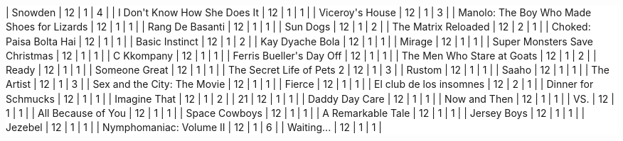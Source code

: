 | Snowden | 12 | 1 | 4 |
| I Don't Know How She Does It | 12 | 1 | 1 |
| Viceroy's House | 12 | 1 | 3 |
| Manolo: The Boy Who Made Shoes for Lizards | 12 | 1 | 1 |
| Rang De Basanti | 12 | 1 | 1 |
| Sun Dogs | 12 | 1 | 2 |
| The Matrix Reloaded | 12 | 2 | 1 |
| Choked: Paisa Bolta Hai | 12 | 1 | 1 |
| Basic Instinct | 12 | 1 | 2 |
| Kay Dyache Bola | 12 | 1 | 1 |
| Mirage | 12 | 1 | 1 |
| Super Monsters Save Christmas | 12 | 1 | 1 |
| C Kkompany | 12 | 1 | 1 |
| Ferris Bueller's Day Off | 12 | 1 | 1 |
| The Men Who Stare at Goats | 12 | 1 | 2 |
| Ready | 12 | 1 | 1 |
| Someone Great | 12 | 1 | 1 |
| The Secret Life of Pets 2 | 12 | 1 | 3 |
| Rustom | 12 | 1 | 1 |
| Saaho | 12 | 1 | 1 |
| The Artist | 12 | 1 | 3 |
| Sex and the City: The Movie | 12 | 1 | 1 |
| Fierce | 12 | 1 | 1 |
| El club de los insomnes | 12 | 2 | 1 |
| Dinner for Schmucks | 12 | 1 | 1 |
| Imagine That | 12 | 1 | 2 |
| 21 | 12 | 1 | 1 |
| Daddy Day Care | 12 | 1 | 1 |
| Now and Then | 12 | 1 | 1 |
| VS. | 12 | 1 | 1 |
| All Because of You | 12 | 1 | 1 |
| Space Cowboys | 12 | 1 | 1 |
| A Remarkable Tale | 12 | 1 | 1 |
| Jersey Boys | 12 | 1 | 1 |
| Jezebel | 12 | 1 | 1 |
| Nymphomaniac: Volume II | 12 | 1 | 6 |
| Waiting... | 12 | 1 | 1 |